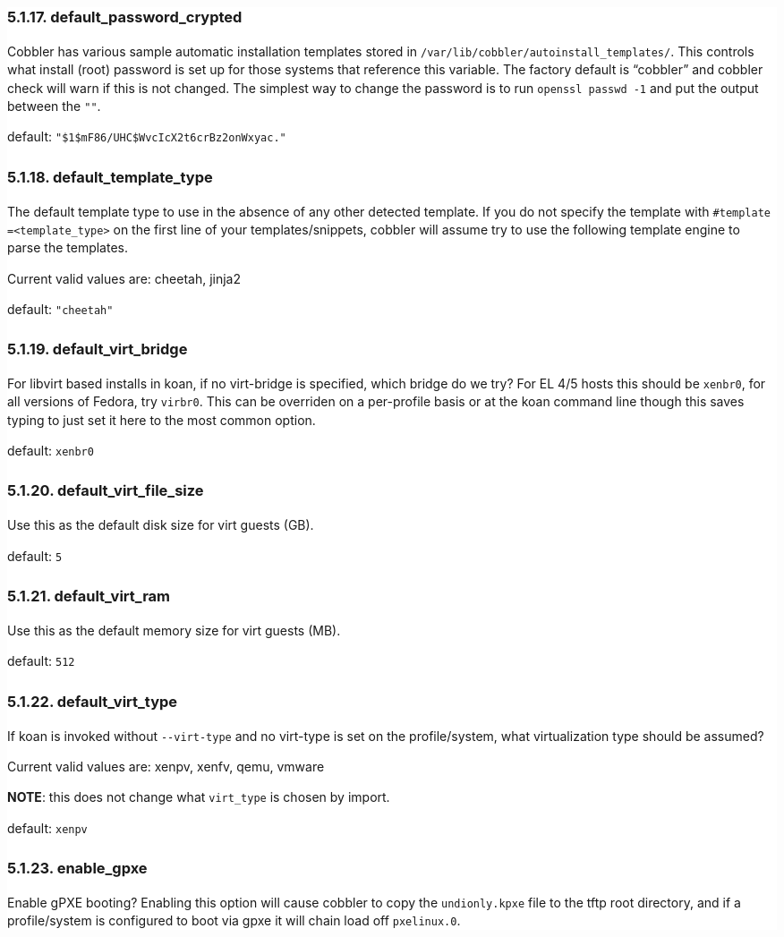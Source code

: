 ### 5.1.17. default_password_crypted

Cobbler has various sample automatic installation templates stored in `/var/lib/cobbler/autoinstall_templates/`. This controls what install (root) password is set up for those systems that reference this variable. The factory default is “cobbler” and cobbler check will warn if this is not changed. The simplest way to change the password is to run `openssl passwd -1` and put the output between the `""`.

default: `"$1$mF86/UHC$WvcIcX2t6crBz2onWxyac."`

### 5.1.18. default_template_type

The default template type to use in the absence of any other detected template. If you do not specify the template with `#template=<template_type>` on the first line of your templates/snippets, cobbler will assume try to use the following template engine to parse the templates.

Current valid values are: cheetah, jinja2

default: `"cheetah"`

### 5.1.19. default_virt_bridge

For libvirt based installs in koan, if no virt-bridge is specified, which bridge do we try? For EL 4/5 hosts this should be `xenbr0`, for all versions of Fedora, try `virbr0`. This can be overriden on a per-profile basis or at the koan command line though this saves typing to just set it here to the most common option.

default: `xenbr0`

### 5.1.20. default_virt_file_size

Use this as the default disk size for virt guests (GB).

default: `5`

### 5.1.21. default_virt_ram

Use this as the default memory size for virt guests (MB).

default: `512`

### 5.1.22. default_virt_type

If koan is invoked without `--virt-type` and no virt-type is set on the profile/system, what virtualization type should be assumed?

Current valid values are: xenpv, xenfv, qemu, vmware

**NOTE**: this does not change what `virt_type` is chosen by import.

default: `xenpv`

### 5.1.23. enable_gpxe

Enable gPXE booting? Enabling this option will cause cobbler to copy the `undionly.kpxe` file to the tftp root directory, and if a profile/system is configured to boot via gpxe it will chain load off `pxelinux.0`.
